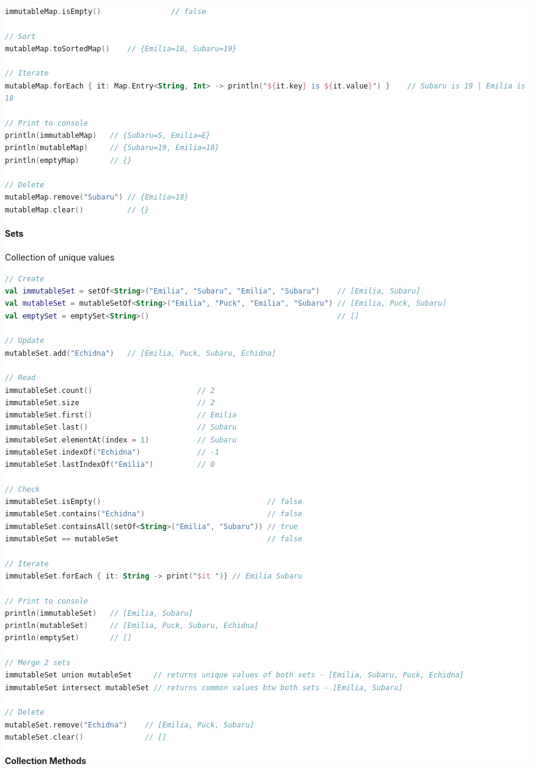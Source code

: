 ```Kotlin
immutableMap.isEmpty()                // false

// Sort
mutableMap.toSortedMap()    // {Emilia=18, Subaru=19}

// Iterate
mutableMap.forEach { it: Map.Entry<String, Int> -> println("${it.key} is ${it.value}") }    // Subaru is 19 | Emilia is 18

// Print to console
println(immutableMap)   // {Subaru=S, Emilia=E}
println(mutableMap)     // {Subaru=19, Emilia=18}
println(emptyMap)       // {}

// Delete
mutableMap.remove("Subaru") // {Emilia=18}
mutableMap.clear()          // {}
```
#### Sets
Collection of unique values
```Kotlin
// Create
val immutableSet = setOf<String>("Emilia", "Subaru", "Emilia", "Subaru")    // [Emilia, Subaru]
val mutableSet = mutableSetOf<String>("Emilia", "Puck", "Emilia", "Subaru") // [Emilia, Puck, Subaru]
val emptySet = emptySet<String>()                                           // []

// Update
mutableSet.add("Echidna")   // [Emilia, Puck, Subaru, Echidna]

// Read
immutableSet.count()                        // 2
immutableSet.size                           // 2
immutableSet.first()                        // Emilia
immutableSet.last()                         // Subaru
immutableSet.elementAt(index = 1)           // Subaru
immutableSet.indexOf("Echidna")             // -1
immutableSet.lastIndexOf("Emilia")          // 0

// Check
immutableSet.isEmpty()                                      // false
immutableSet.contains("Echidna")                            // false
immutableSet.containsAll(setOf<String>("Emilia", "Subaru")) // true
immutableSet == mutableSet                                  // false

// Iterate
immutableSet.forEach { it: String -> print("$it ")} // Emilia Subaru

// Print to console
println(immutableSet)   // [Emilia, Subaru]
println(mutableSet)     // [Emilia, Puck, Subaru, Echidna]
println(emptySet)       // []

// Merge 2 sets
immutableSet union mutableSet     // returns unique values of both sets - [Emilia, Subaru, Puck, Echidna]
immutableSet intersect mutableSet // returns common values btw both sets - [Emilia, Subaru]

// Delete
mutableSet.remove("Echidna")    // [Emilia, Puck, Subaru]
mutableSet.clear()              // []
```
#### Collection Methods
